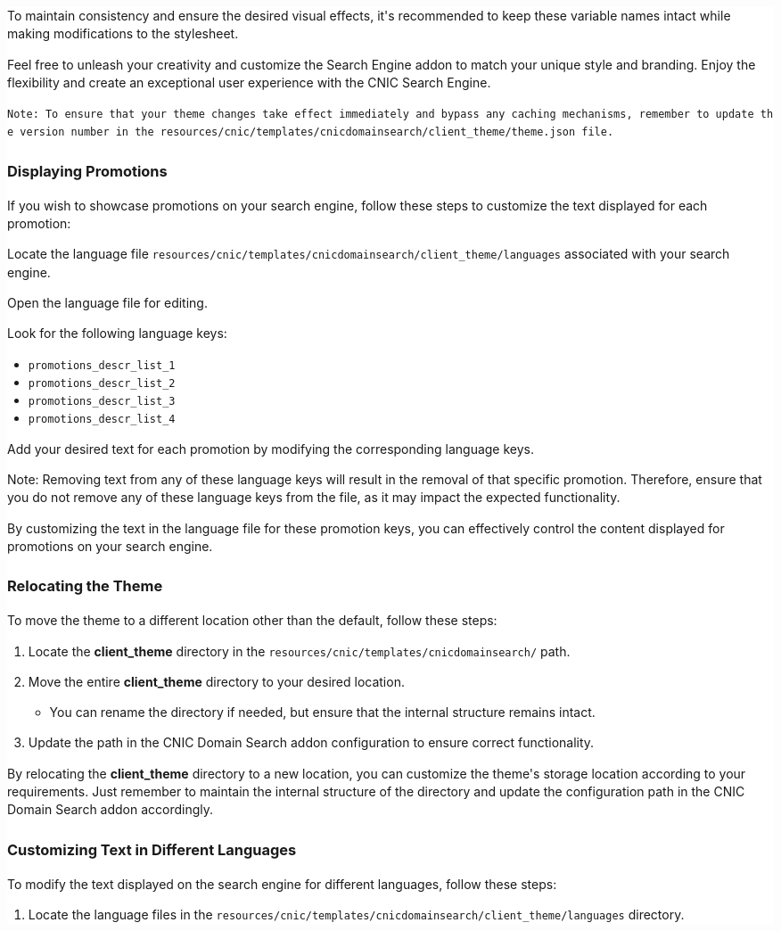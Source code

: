 To maintain consistency and ensure the desired visual effects, it's recommended to keep these variable names intact while making modifications to the stylesheet.

Feel free to unleash your creativity and customize the Search Engine addon to match your unique style and branding. Enjoy the flexibility and create an exceptional user experience with the CNIC Search Engine.

`Note: To ensure that your theme changes take effect immediately and bypass any caching mechanisms, remember to update the version number in the resources/cnic/templates/cnicdomainsearch/client_theme/theme.json file.`

### Displaying Promotions

If you wish to showcase promotions on your search engine, follow these steps to customize the text displayed for each promotion:

Locate the language file `resources/cnic/templates/cnicdomainsearch/client_theme/languages` associated with your search engine.

Open the language file for editing.

Look for the following language keys:

- `promotions_descr_list_1`
- `promotions_descr_list_2`
- `promotions_descr_list_3`
- `promotions_descr_list_4`

Add your desired text for each promotion by modifying the corresponding language keys.

Note: Removing text from any of these language keys will result in the removal of that specific promotion. Therefore, ensure that you do not remove any of these language keys from the file, as it may impact the expected functionality.

By customizing the text in the language file for these promotion keys, you can effectively control the content displayed for promotions on your search engine.

### Relocating the Theme

To move the theme to a different location other than the default, follow these steps:

1. Locate the **client_theme** directory in the `resources/cnic/templates/cnicdomainsearch/` path.

2. Move the entire **client_theme** directory to your desired location.
    - You can rename the directory if needed, but ensure that the internal structure remains intact.
3. Update the path in the CNIC Domain Search addon configuration to ensure correct functionality.

By relocating the **client_theme** directory to a new location, you can customize the theme's storage location according to your requirements. Just remember to maintain the internal structure of the directory and update the configuration path in the CNIC Domain Search addon accordingly.

### Customizing Text in Different Languages

To modify the text displayed on the search engine for different languages, follow these steps:

1. Locate the language files in the `resources/cnic/templates/cnicdomainsearch/client_theme/languages` directory.
